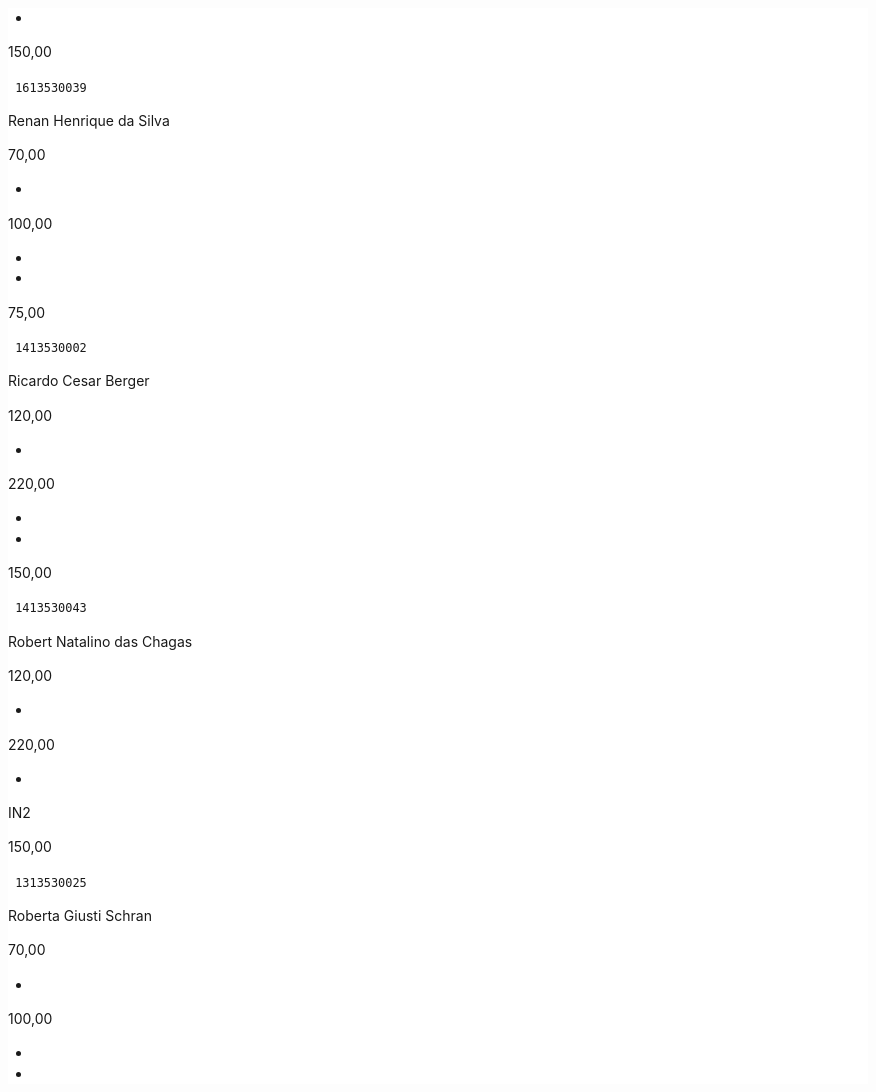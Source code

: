    -

   150,00

     1613530039

   Renan Henrique da Silva

   70,00

   -

   100,00

   -

   -

   75,00

     1413530002

   Ricardo Cesar Berger

   120,00

   -

   220,00

   -

   -

   150,00

     1413530043

   Robert Natalino das Chagas

   120,00

   -

   220,00

   -

   IN2

   150,00

     1313530025

   Roberta Giusti Schran

   70,00

   -

   100,00

   -

   -
